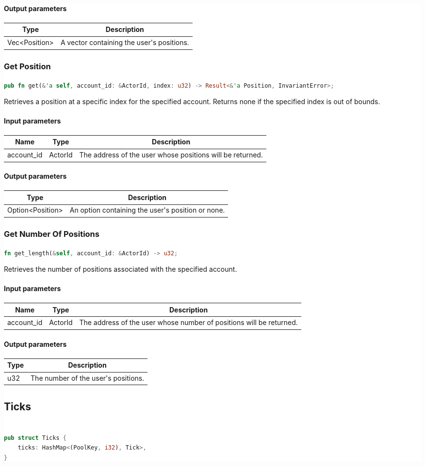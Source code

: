 #### Output parameters

| Type           | Description                               |
| -------------- | ----------------------------------------- |
| Vec<Position\> | A vector containing the user's positions. |

### Get Position

```rust
pub fn get(&'a self, account_id: &ActorId, index: u32) -> Result<&'a Position, InvariantError>;
```

Retrieves a position at a specific index for the specified account. Returns none if the specified index is out of bounds.

#### Input parameters

| Name       | Type      | Description                                               |
| ---------- | --------- | --------------------------------------------------------- |
| account_id | ActorId   | The address of the user whose positions will be returned. |

#### Output parameters

| Type              | Description                                       |
| ----------------- | ------------------------------------------------- |
| Option<Position\> | An option containing the user's position or none. |

### Get Number Of Positions

```rust
fn get_length(&self, account_id: &ActorId) -> u32;
```

Retrieves the number of positions associated with the specified account.

#### Input parameters

| Name       | Type      | Description                                                         |
| ---------- | --------- | ------------------------------------------------------------------- |
| account_id | ActorId   | The address of the user whose number of positions will be returned. |

#### Output parameters

| Type | Description                         |
| ---- | ----------------------------------- |
| u32  | The number of the user's positions. |

## Ticks

```rust

pub struct Ticks {
    ticks: HashMap<(PoolKey, i32), Tick>,
}
```
